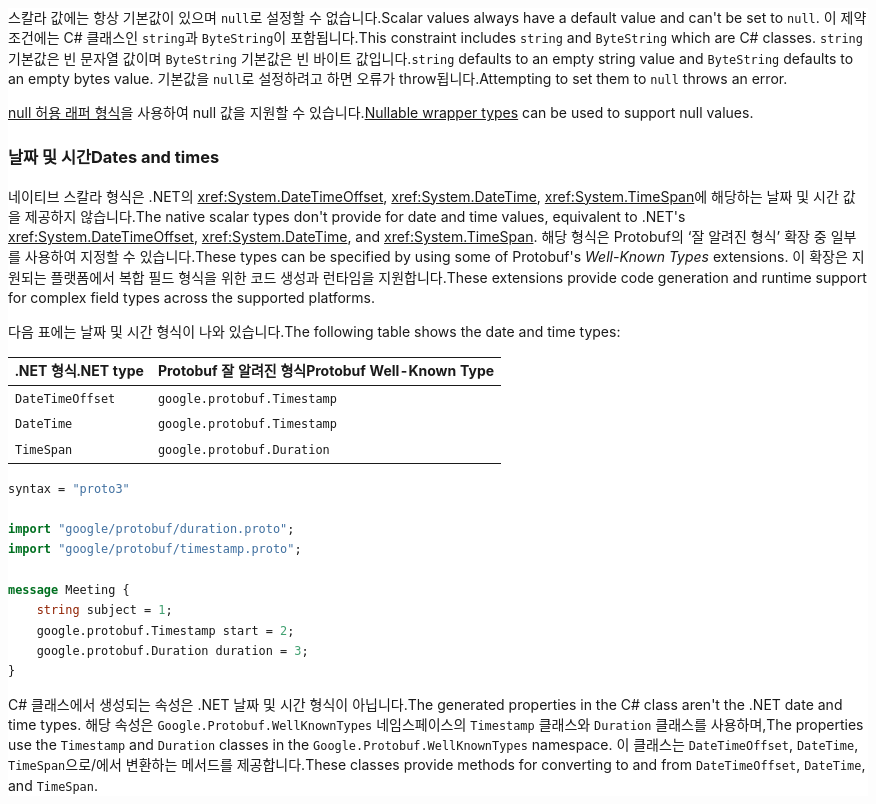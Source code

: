 <span data-ttu-id="da0b3-132">스칼라 값에는 항상 기본값이 있으며 `null`로 설정할 수 없습니다.</span><span class="sxs-lookup"><span data-stu-id="da0b3-132">Scalar values always have a default value and can't be set to `null`.</span></span> <span data-ttu-id="da0b3-133">이 제약 조건에는 C# 클래스인 `string`과 `ByteString`이 포함됩니다.</span><span class="sxs-lookup"><span data-stu-id="da0b3-133">This constraint includes `string` and `ByteString` which are C# classes.</span></span> <span data-ttu-id="da0b3-134">`string` 기본값은 빈 문자열 값이며 `ByteString` 기본값은 빈 바이트 값입니다.</span><span class="sxs-lookup"><span data-stu-id="da0b3-134">`string` defaults to an empty string value and `ByteString` defaults to an empty bytes value.</span></span> <span data-ttu-id="da0b3-135">기본값을 `null`로 설정하려고 하면 오류가 throw됩니다.</span><span class="sxs-lookup"><span data-stu-id="da0b3-135">Attempting to set them to `null` throws an error.</span></span>

<span data-ttu-id="da0b3-136">[null 허용 래퍼 형식](#nullable-types)을 사용하여 null 값을 지원할 수 있습니다.</span><span class="sxs-lookup"><span data-stu-id="da0b3-136">[Nullable wrapper types](#nullable-types) can be used to support null values.</span></span>

### <a name="dates-and-times"></a><span data-ttu-id="da0b3-137">날짜 및 시간</span><span class="sxs-lookup"><span data-stu-id="da0b3-137">Dates and times</span></span>

<span data-ttu-id="da0b3-138">네이티브 스칼라 형식은 .NET의 <xref:System.DateTimeOffset>, <xref:System.DateTime>, <xref:System.TimeSpan>에 해당하는 날짜 및 시간 값을 제공하지 않습니다.</span><span class="sxs-lookup"><span data-stu-id="da0b3-138">The native scalar types don't provide for date and time values, equivalent to .NET's <xref:System.DateTimeOffset>, <xref:System.DateTime>, and <xref:System.TimeSpan>.</span></span> <span data-ttu-id="da0b3-139">해당 형식은 Protobuf의 ‘잘 알려진 형식’ 확장 중 일부를 사용하여 지정할 수 있습니다.</span><span class="sxs-lookup"><span data-stu-id="da0b3-139">These types can be specified by using some of Protobuf's *Well-Known Types* extensions.</span></span> <span data-ttu-id="da0b3-140">이 확장은 지원되는 플랫폼에서 복합 필드 형식을 위한 코드 생성과 런타임을 지원합니다.</span><span class="sxs-lookup"><span data-stu-id="da0b3-140">These extensions provide code generation and runtime support for complex field types across the supported platforms.</span></span>

<span data-ttu-id="da0b3-141">다음 표에는 날짜 및 시간 형식이 나와 있습니다.</span><span class="sxs-lookup"><span data-stu-id="da0b3-141">The following table shows the date and time types:</span></span>

| <span data-ttu-id="da0b3-142">.NET 형식</span><span class="sxs-lookup"><span data-stu-id="da0b3-142">.NET type</span></span>        | <span data-ttu-id="da0b3-143">Protobuf 잘 알려진 형식</span><span class="sxs-lookup"><span data-stu-id="da0b3-143">Protobuf Well-Known Type</span></span>    |
| ---------------- | --------------------------- |
| `DateTimeOffset` | `google.protobuf.Timestamp` |
| `DateTime`       | `google.protobuf.Timestamp` |
| `TimeSpan`       | `google.protobuf.Duration`  |

```protobuf  
syntax = "proto3"

import "google/protobuf/duration.proto";  
import "google/protobuf/timestamp.proto";

message Meeting {
    string subject = 1;
    google.protobuf.Timestamp start = 2;
    google.protobuf.Duration duration = 3;
}  
```

<span data-ttu-id="da0b3-144">C# 클래스에서 생성되는 속성은 .NET 날짜 및 시간 형식이 아닙니다.</span><span class="sxs-lookup"><span data-stu-id="da0b3-144">The generated properties in the C# class aren't the .NET date and time types.</span></span> <span data-ttu-id="da0b3-145">해당 속성은 `Google.Protobuf.WellKnownTypes` 네임스페이스의 `Timestamp` 클래스와 `Duration` 클래스를 사용하며,</span><span class="sxs-lookup"><span data-stu-id="da0b3-145">The properties use the `Timestamp` and `Duration` classes in the `Google.Protobuf.WellKnownTypes` namespace.</span></span> <span data-ttu-id="da0b3-146">이 클래스는 `DateTimeOffset`, `DateTime`, `TimeSpan`으로/에서 변환하는 메서드를 제공합니다.</span><span class="sxs-lookup"><span data-stu-id="da0b3-146">These classes provide methods for converting to and from `DateTimeOffset`, `DateTime`, and `TimeSpan`.</span></span>
